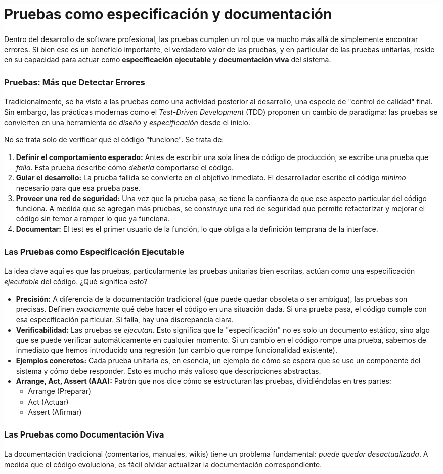 # Pruebas como especificación y documentación

Dentro del desarrollo de software profesional, las pruebas cumplen un rol que va mucho más allá de simplemente encontrar errores. Si bien ese es un beneficio importante, el verdadero valor de las pruebas, y en particular de las pruebas unitarias, reside en su capacidad para actuar como **especificación ejecutable** y **documentación viva** del sistema.

### Pruebas: Más que Detectar Errores

Tradicionalmente, se ha visto a las pruebas como una actividad posterior al desarrollo, una especie de "control de calidad" final. Sin embargo, las prácticas modernas como el *Test-Driven Development* (TDD) proponen un cambio de paradigma: las pruebas se convierten en una herramienta de *diseño* y *especificación* desde el inicio.

No se trata solo de verificar que el código "funcione". Se trata de:

1.  **Definir el comportamiento esperado:** Antes de escribir una sola línea de código de producción, se escribe una prueba que *falla*. Esta prueba describe cómo *debería* comportarse el código.
2.  **Guiar el desarrollo:** La prueba fallida se convierte en el objetivo inmediato. El desarrollador escribe el código *mínimo* necesario para que esa prueba pase.
3.  **Proveer una red de seguridad:** Una vez que la prueba pasa, se tiene la confianza de que ese aspecto particular del código funciona. A medida que se agregan más pruebas, se construye una red de seguridad que permite refactorizar y mejorar el código sin temor a romper lo que ya funciona.
4. **Documentar:** El test es el primer usuario de la función, lo que obliga a la definición temprana de la interface.

### Las Pruebas como Especificación Ejecutable

La idea clave aquí es que las pruebas, particularmente las pruebas unitarias bien escritas, actúan como una especificación *ejecutable* del código. ¿Qué significa esto?

*   **Precisión:** A diferencia de la documentación tradicional (que puede quedar obsoleta o ser ambigua), las pruebas son precisas. Definen *exactamente* qué debe hacer el código en una situación dada. Si una prueba pasa, el código cumple con esa especificación particular. Si falla, hay una discrepancia clara.
*   **Verificabilidad:** Las pruebas se *ejecutan*. Esto significa que la "especificación" no es solo un documento estático, sino algo que se puede verificar automáticamente en cualquier momento. Si un cambio en el código rompe una prueba, sabemos de inmediato que hemos introducido una regresión (un cambio que rompe funcionalidad existente).
*   **Ejemplos concretos:** Cada prueba unitaria es, en esencia, un ejemplo de cómo se espera que se use un componente del sistema y cómo debe responder. Esto es mucho más valioso que descripciones abstractas.
* **Arrange, Act, Assert (AAA):** Patrón que nos dice cómo se estructuran las pruebas, dividiéndolas en tres partes:
    *   Arrange (Preparar)
    *   Act (Actuar)
    *   Assert (Afirmar)
### Las Pruebas como Documentación Viva

La documentación tradicional (comentarios, manuales, wikis) tiene un problema fundamental: *puede quedar desactualizada*. A medida que el código evoluciona, es fácil olvidar actualizar la documentación correspondiente.

